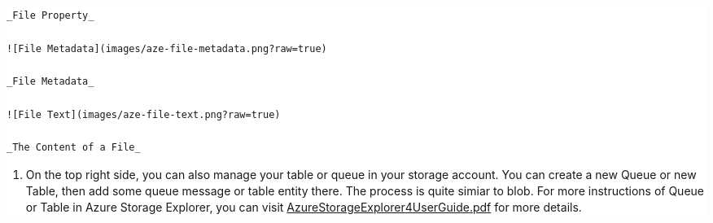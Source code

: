 	_File Property_

	![File Metadata](images/aze-file-metadata.png?raw=true)

	_File Metadata_

	![File Text](images/aze-file-text.png?raw=true)

	_The Content of a File_
	
1. On the top right side, you can also manage your table or queue in your storage account. You can create a new Queue or new Table, then add some queue message or table entity there. The process is quite simiar to blob. For more instructions of Queue or Table in Azure Storage Explorer, you can visit [AzureStorageExplorer4UserGuide.pdf](http://www.codeplex.com/Download?ProjectName=azurestorageexplorer&DownloadId=160664) for more details.
